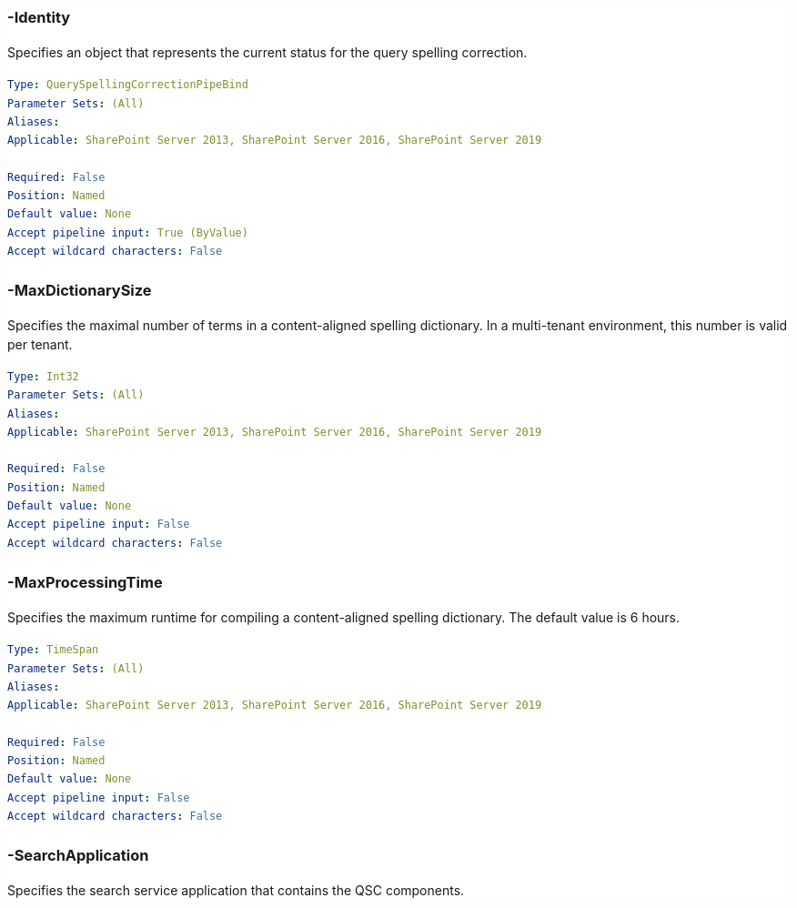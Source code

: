 ### -Identity
Specifies an object that represents the current status for the query spelling correction.


```yaml
Type: QuerySpellingCorrectionPipeBind
Parameter Sets: (All)
Aliases: 
Applicable: SharePoint Server 2013, SharePoint Server 2016, SharePoint Server 2019

Required: False
Position: Named
Default value: None
Accept pipeline input: True (ByValue)
Accept wildcard characters: False
```

### -MaxDictionarySize
Specifies the maximal number of terms in a content-aligned spelling dictionary.
In a multi-tenant environment, this number is valid per tenant.


```yaml
Type: Int32
Parameter Sets: (All)
Aliases: 
Applicable: SharePoint Server 2013, SharePoint Server 2016, SharePoint Server 2019

Required: False
Position: Named
Default value: None
Accept pipeline input: False
Accept wildcard characters: False
```

### -MaxProcessingTime
Specifies the maximum runtime for compiling a content-aligned spelling dictionary.
The default value is 6 hours.


```yaml
Type: TimeSpan
Parameter Sets: (All)
Aliases: 
Applicable: SharePoint Server 2013, SharePoint Server 2016, SharePoint Server 2019

Required: False
Position: Named
Default value: None
Accept pipeline input: False
Accept wildcard characters: False
```

### -SearchApplication
Specifies the search service application that contains the QSC components.
